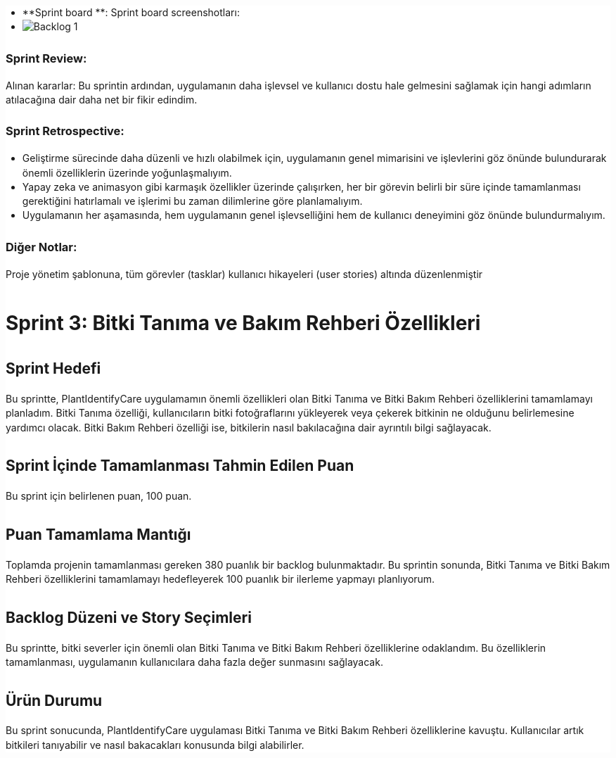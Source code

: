 - **Sprint board **: Sprint board screenshotları:
- 
  ![Backlog 1](https://github.com/AkgulMuhammed/PlantIdentifyCare/assets/113055548/16991697-fbb7-4fa1-8814-5faf9e2f5cad)



### Sprint Review:
Alınan kararlar: Bu sprintin ardından, uygulamanın daha işlevsel ve kullanıcı dostu hale gelmesini sağlamak için hangi adımların atılacağına dair daha net bir fikir edindim.

### Sprint Retrospective:
- Geliştirme sürecinde daha düzenli ve hızlı olabilmek için, uygulamanın genel mimarisini ve işlevlerini göz önünde bulundurarak önemli özelliklerin üzerinde yoğunlaşmalıyım.
- Yapay zeka ve animasyon gibi karmaşık özellikler üzerinde çalışırken, her bir görevin belirli bir süre içinde tamamlanması gerektiğini hatırlamalı ve işlerimi bu zaman dilimlerine göre planlamalıyım.
- Uygulamanın her aşamasında, hem uygulamanın genel işlevselliğini hem de kullanıcı deneyimini göz önünde bulundurmalıyım.

### Diğer Notlar:
Proje yönetim şablonuna, tüm görevler (tasklar) kullanıcı hikayeleri (user stories) altında düzenlenmiştir


# Sprint 3: Bitki Tanıma ve Bakım Rehberi Özellikleri

## Sprint Hedefi
Bu sprintte, PlantIdentifyCare uygulamamın önemli özellikleri olan Bitki Tanıma ve Bitki Bakım Rehberi özelliklerini tamamlamayı planladım. Bitki Tanıma özelliği, kullanıcıların bitki fotoğraflarını yükleyerek veya çekerek bitkinin ne olduğunu belirlemesine yardımcı olacak. Bitki Bakım Rehberi özelliği ise, bitkilerin nasıl bakılacağına dair ayrıntılı bilgi sağlayacak.

## Sprint İçinde Tamamlanması Tahmin Edilen Puan
Bu sprint için belirlenen puan, 100 puan.

## Puan Tamamlama Mantığı
Toplamda projenin tamamlanması gereken 380 puanlık bir backlog bulunmaktadır. Bu sprintin sonunda, Bitki Tanıma ve Bitki Bakım Rehberi özelliklerini tamamlamayı hedefleyerek 100 puanlık bir ilerleme yapmayı planlıyorum.

## Backlog Düzeni ve Story Seçimleri
Bu sprintte, bitki severler için önemli olan Bitki Tanıma ve Bitki Bakım Rehberi özelliklerine odaklandım. Bu özelliklerin tamamlanması, uygulamanın kullanıcılara daha fazla değer sunmasını sağlayacak.

## Ürün Durumu
Bu sprint sonucunda, PlantIdentifyCare uygulaması Bitki Tanıma ve Bitki Bakım Rehberi özelliklerine kavuştu. Kullanıcılar artık bitkileri tanıyabilir ve nasıl bakacakları konusunda bilgi alabilirler.
